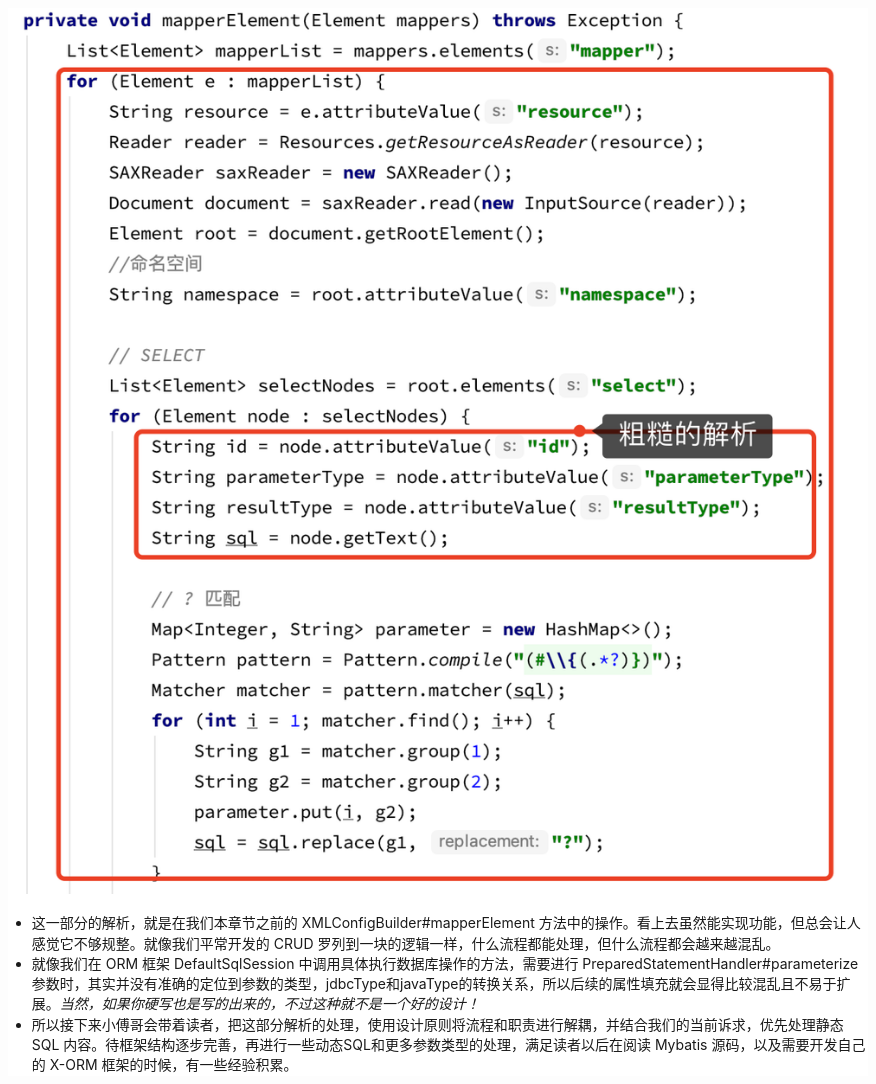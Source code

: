 ![图 9-1 ORM框架XML解析映射关系](res\2022-05-18-第9章：细化XML语句构建器，完善静态SQL解析.md\6d966c36-3388-493f-b022-f534359857ff.jpg)

- 这一部分的解析，就是在我们本章节之前的 XMLConfigBuilder#mapperElement 方法中的操作。看上去虽然能实现功能，但总会让人感觉它不够规整。就像我们平常开发的 CRUD 罗列到一块的逻辑一样，什么流程都能处理，但什么流程都会越来越混乱。
- 就像我们在 ORM 框架 DefaultSqlSession 中调用具体执行数据库操作的方法，需要进行 PreparedStatementHandler#parameterize 参数时，其实并没有准确的定位到参数的类型，jdbcType和javaType的转换关系，所以后续的属性填充就会显得比较混乱且不易于扩展。*当然，如果你硬写也是写的出来的，不过这种就不是一个好的设计！*
- 所以接下来小傅哥会带着读者，把这部分解析的处理，使用设计原则将流程和职责进行解耦，并结合我们的当前诉求，优先处理静态 SQL 内容。待框架结构逐步完善，再进行一些动态SQL和更多参数类型的处理，满足读者以后在阅读 Mybatis 源码，以及需要开发自己的 X-ORM 框架的时候，有一些经验积累。
